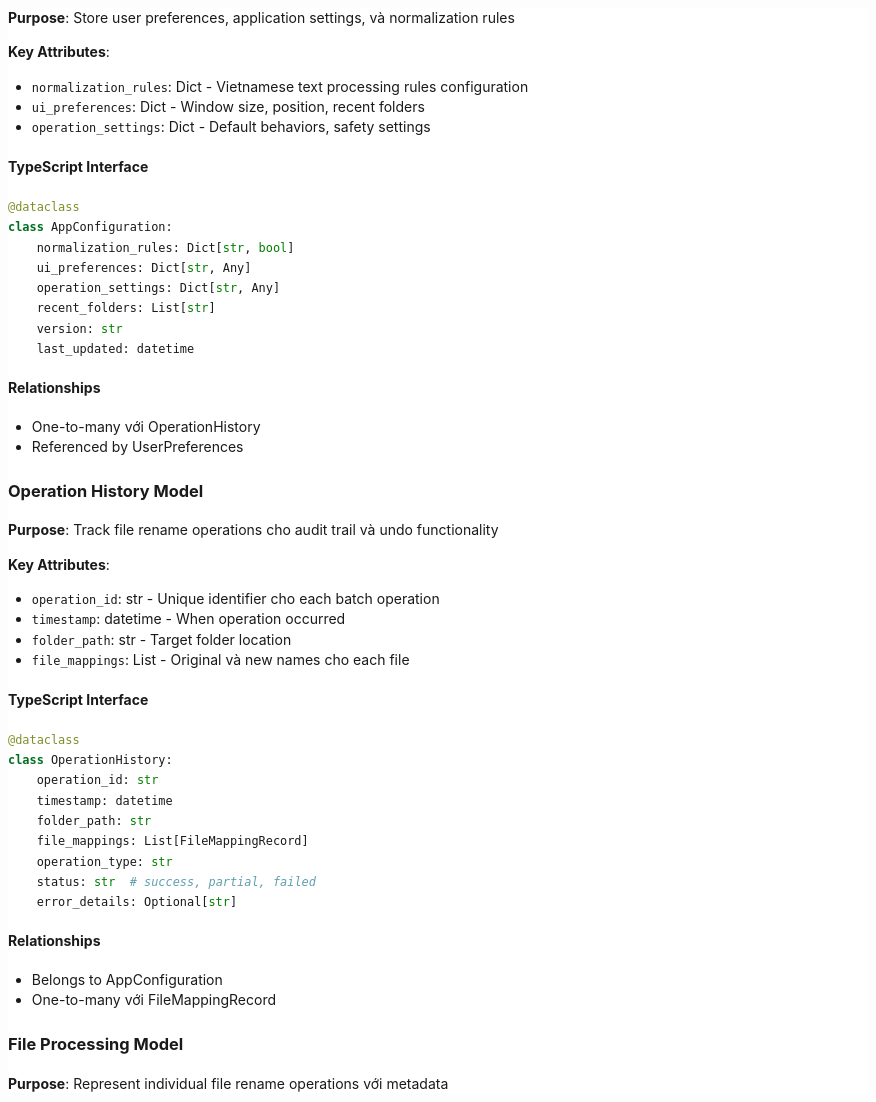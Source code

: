 **Purpose**: Store user preferences, application settings, và normalization rules

**Key Attributes**:
- `normalization_rules`: Dict - Vietnamese text processing rules configuration
- `ui_preferences`: Dict - Window size, position, recent folders
- `operation_settings`: Dict - Default behaviors, safety settings

#### TypeScript Interface
```python
@dataclass
class AppConfiguration:
    normalization_rules: Dict[str, bool]
    ui_preferences: Dict[str, Any]
    operation_settings: Dict[str, Any]
    recent_folders: List[str]
    version: str
    last_updated: datetime
```

#### Relationships
- One-to-many với OperationHistory
- Referenced by UserPreferences

### Operation History Model

**Purpose**: Track file rename operations cho audit trail và undo functionality

**Key Attributes**:
- `operation_id`: str - Unique identifier cho each batch operation
- `timestamp`: datetime - When operation occurred
- `folder_path`: str - Target folder location
- `file_mappings`: List - Original và new names cho each file

#### TypeScript Interface
```python
@dataclass
class OperationHistory:
    operation_id: str
    timestamp: datetime
    folder_path: str
    file_mappings: List[FileMappingRecord]
    operation_type: str
    status: str  # success, partial, failed
    error_details: Optional[str]
```

#### Relationships
- Belongs to AppConfiguration
- One-to-many với FileMappingRecord

### File Processing Model

**Purpose**: Represent individual file rename operations với metadata
